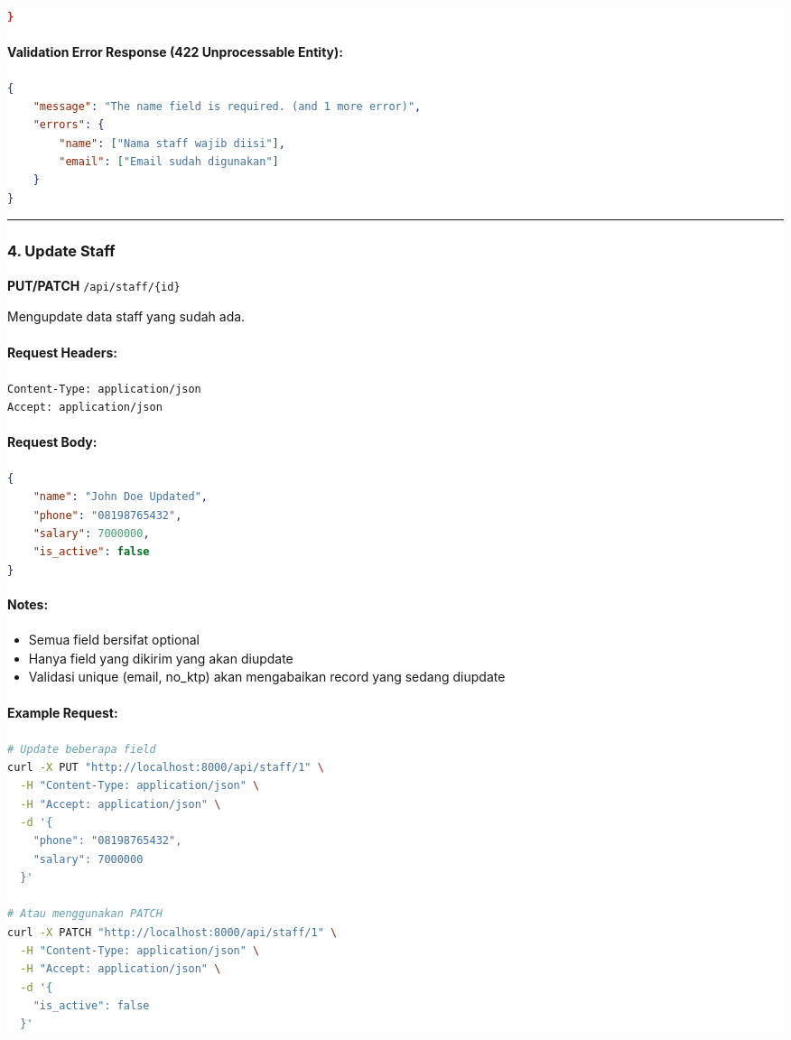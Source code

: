 ```json
}
```

#### Validation Error Response (422 Unprocessable Entity):

```json
{
    "message": "The name field is required. (and 1 more error)",
    "errors": {
        "name": ["Nama staff wajib diisi"],
        "email": ["Email sudah digunakan"]
    }
}
```

---

### 4. Update Staff

**PUT/PATCH** `/api/staff/{id}`

Mengupdate data staff yang sudah ada.

#### Request Headers:

```
Content-Type: application/json
Accept: application/json
```

#### Request Body:

```json
{
    "name": "John Doe Updated",
    "phone": "08198765432",
    "salary": 7000000,
    "is_active": false
}
```

#### Notes:

-   Semua field bersifat optional
-   Hanya field yang dikirim yang akan diupdate
-   Validasi unique (email, no_ktp) akan mengabaikan record yang sedang diupdate

#### Example Request:

```bash
# Update beberapa field
curl -X PUT "http://localhost:8000/api/staff/1" \
  -H "Content-Type: application/json" \
  -H "Accept: application/json" \
  -d '{
    "phone": "08198765432",
    "salary": 7000000
  }'

# Atau menggunakan PATCH
curl -X PATCH "http://localhost:8000/api/staff/1" \
  -H "Content-Type: application/json" \
  -H "Accept: application/json" \
  -d '{
    "is_active": false
  }'
```
